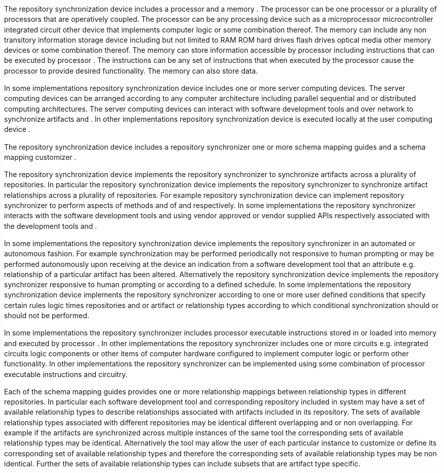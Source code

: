 The repository synchronization device includes a processor and a memory . The processor can be one processor or a plurality of processors that are operatively coupled. The processor can be any processing device such as a microprocessor microcontroller integrated circuit other device that implements computer logic or some combination thereof. The memory can include any non transitory information storage device including but not limited to RAM ROM hard drives flash drives optical media other memory devices or some combination thereof. The memory can store information accessible by processor including instructions that can be executed by processor . The instructions can be any set of instructions that when executed by the processor cause the processor to provide desired functionality. The memory can also store data.

In some implementations repository synchronization device includes one or more server computing devices. The server computing devices can be arranged according to any computer architecture including parallel sequential and or distributed computing architectures. The server computing devices can interact with software development tools and over network to synchronize artifacts and . In other implementations repository synchronization device is executed locally at the user computing device .

The repository synchronization device includes a repository synchronizer one or more schema mapping guides and a schema mapping customizer .

The repository synchronization device implements the repository synchronizer to synchronize artifacts across a plurality of repositories. In particular the repository synchronization device implements the repository synchronizer to synchronize artifact relationships across a plurality of repositories. For example repository synchronization device can implement repository synchronizer to perform aspects of methods and of and respectively. In some implementations the repository synchronizer interacts with the software development tools and using vendor approved or vendor supplied APIs respectively associated with the development tools and .

In some implementations the repository synchronization device implements the repository synchronizer in an automated or autonomous fashion. For example synchronization may be performed periodically not responsive to human prompting or may be performed autonomously upon receiving at the device an indication from a software development tool that an attribute e.g. relationship of a particular artifact has been altered. Alternatively the repository synchronization device implements the repository synchronizer responsive to human prompting or according to a defined schedule. In some implementations the repository synchronization device implements the repository synchronizer according to one or more user defined conditions that specify certain rules logic times repositories and or artifact or relationship types according to which conditional synchronization should or should not be performed.

In some implementations the repository synchronizer includes processor executable instructions stored in or loaded into memory and executed by processor . In other implementations the repository synchronizer includes one or more circuits e.g. integrated circuits logic components or other items of computer hardware configured to implement computer logic or perform other functionality. In other implementations the repository synchronizer can be implemented using some combination of processor executable instructions and circuitry.

Each of the schema mapping guides provides one or more relationship mappings between relationship types in different repositories. In particular each software development tool and corresponding repository included in system may have a set of available relationship types to describe relationships associated with artifacts included in its repository. The sets of available relationship types associated with different repositories may be identical different overlapping and or non overlapping. For example if the artifacts are synchronized across multiple instances of the same tool the corresponding sets of available relationship types may be identical. Alternatively the tool may allow the user of each particular instance to customize or define its corresponding set of available relationship types and therefore the corresponding sets of available relationship types may be non identical. Further the sets of available relationship types can include subsets that are artifact type specific.
